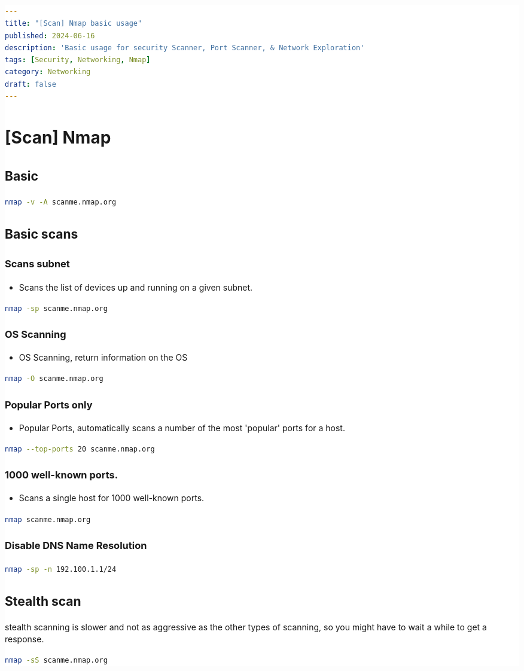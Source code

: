 ```yaml
---
title: "[Scan] Nmap basic usage"
published: 2024-06-16
description: 'Basic usage for security Scanner, Port Scanner, & Network Exploration'
tags: [Security, Networking, Nmap]
category: Networking
draft: false
---
```


# [Scan] Nmap

## Basic
```bash
nmap -v -A scanme.nmap.org
```

## Basic scans
### Scans subnet 
- Scans the list of devices up and running on a given subnet.  
```bash
nmap -sp scanme.nmap.org
```

### OS Scanning
- OS Scanning, return information on the OS
```bash
nmap -O scanme.nmap.org
```

### Popular Ports only
- Popular Ports, automatically scans a number of the most 'popular' ports for a host.
```bash
nmap --top-ports 20 scanme.nmap.org
```

### 1000 well-known ports.
- Scans a single host for 1000 well-known ports.
```bash
nmap scanme.nmap.org
```

### Disable DNS Name Resolution
```bash
nmap -sp -n 192.100.1.1/24
```


## Stealth scan
stealth scanning is slower and not as aggressive as the other types of scanning,
so you might have to wait a while to get a response.
```bash
nmap -sS scanme.nmap.org
```
